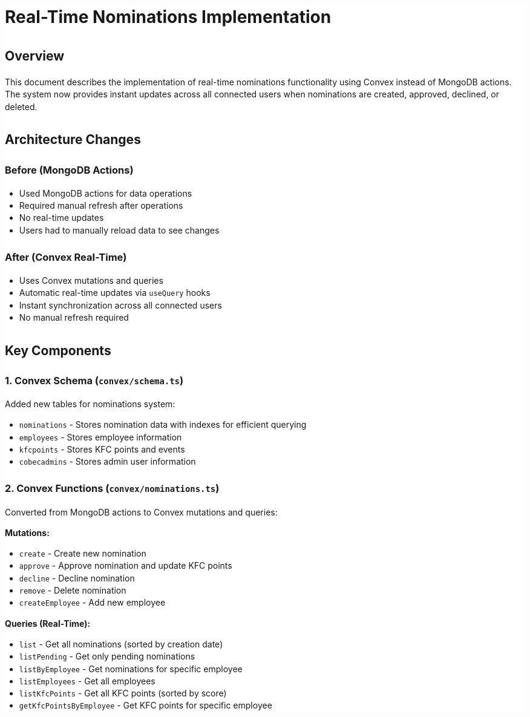 # Real-Time Nominations Implementation

## Overview

This document describes the implementation of real-time nominations functionality using Convex instead of MongoDB actions. The system now provides instant updates across all connected users when nominations are created, approved, declined, or deleted.

## Architecture Changes

### Before (MongoDB Actions)
- Used MongoDB actions for data operations
- Required manual refresh after operations
- No real-time updates
- Users had to manually reload data to see changes

### After (Convex Real-Time)
- Uses Convex mutations and queries
- Automatic real-time updates via `useQuery` hooks
- Instant synchronization across all connected users
- No manual refresh required

## Key Components

### 1. Convex Schema (`convex/schema.ts`)
Added new tables for nominations system:
- `nominations` - Stores nomination data with indexes for efficient querying
- `employees` - Stores employee information
- `kfcpoints` - Stores KFC points and events
- `cobecadmins` - Stores admin user information

### 2. Convex Functions (`convex/nominations.ts`)
Converted from MongoDB actions to Convex mutations and queries:

**Mutations:**
- `create` - Create new nomination
- `approve` - Approve nomination and update KFC points
- `decline` - Decline nomination
- `remove` - Delete nomination
- `createEmployee` - Add new employee

**Queries (Real-Time):**
- `list` - Get all nominations (sorted by creation date)
- `listPending` - Get only pending nominations
- `listByEmployee` - Get nominations for specific employee
- `listEmployees` - Get all employees
- `listKfcPoints` - Get all KFC points (sorted by score)
- `getKfcPointsByEmployee` - Get KFC points for specific employee
